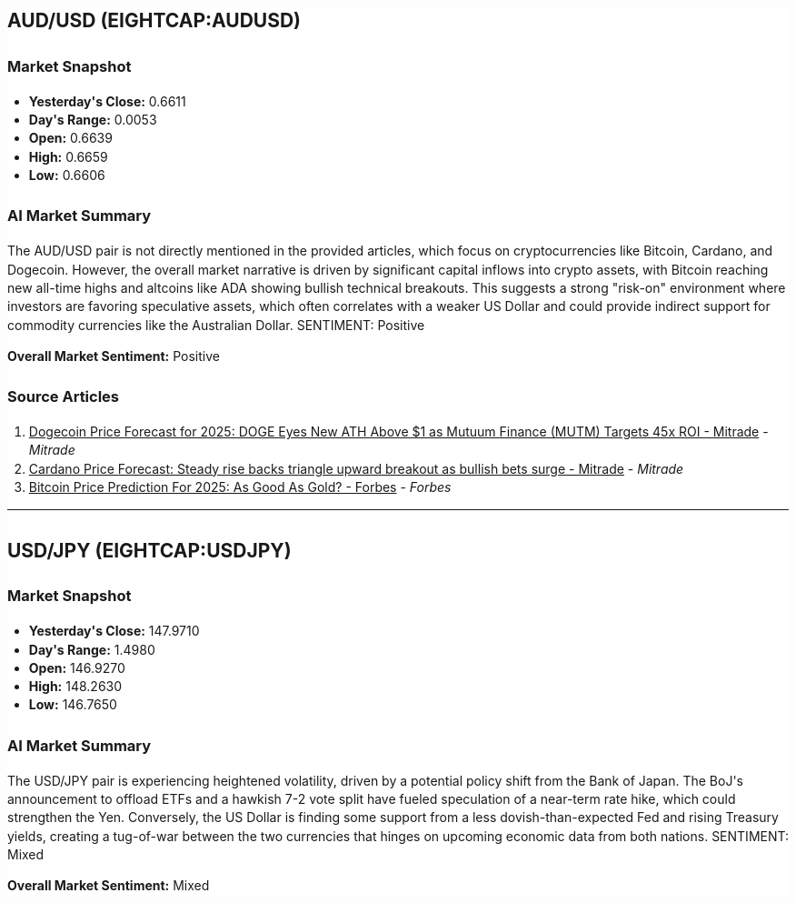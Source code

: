 
## AUD/USD (EIGHTCAP:AUDUSD)

### Market Snapshot
*   **Yesterday's Close:** 0.6611
*   **Day's Range:** 0.0053
*   **Open:** 0.6639
*   **High:** 0.6659
*   **Low:** 0.6606

### AI Market Summary
The AUD/USD pair is not directly mentioned in the provided articles, which focus on cryptocurrencies like Bitcoin, Cardano, and Dogecoin. However, the overall market narrative is driven by significant capital inflows into crypto assets, with Bitcoin reaching new all-time highs and altcoins like ADA showing bullish technical breakouts. This suggests a strong "risk-on" environment where investors are favoring speculative assets, which often correlates with a weaker US Dollar and could provide indirect support for commodity currencies like the Australian Dollar.
SENTIMENT: Positive

**Overall Market Sentiment:** Positive

### Source Articles
1. [Dogecoin Price Forecast for 2025: DOGE Eyes New ATH Above $1 as Mutuum Finance (MUTM) Targets 45x ROI - Mitrade](https://www.mitrade.com/au/insights/news/live-news/article-3-1138707-20250921) - *Mitrade*
2. [Cardano Price Forecast: Steady rise backs triangle upward breakout as bullish bets surge - Mitrade](https://www.mitrade.com/au/insights/news/live-news/article-3-1135838-20250919) - *Mitrade*
3. [Bitcoin Price Prediction For 2025: As Good As Gold? - Forbes](https://www.forbes.com/advisor/au/investing/cryptocurrency/bitcoin-price-prediction/) - *Forbes*

---

## USD/JPY (EIGHTCAP:USDJPY)

### Market Snapshot
*   **Yesterday's Close:** 147.9710
*   **Day's Range:** 1.4980
*   **Open:** 146.9270
*   **High:** 148.2630
*   **Low:** 146.7650

### AI Market Summary
The USD/JPY pair is experiencing heightened volatility, driven by a potential policy shift from the Bank of Japan. The BoJ's announcement to offload ETFs and a hawkish 7-2 vote split have fueled speculation of a near-term rate hike, which could strengthen the Yen. Conversely, the US Dollar is finding some support from a less dovish-than-expected Fed and rising Treasury yields, creating a tug-of-war between the two currencies that hinges on upcoming economic data from both nations.
SENTIMENT: Mixed

**Overall Market Sentiment:** Mixed
